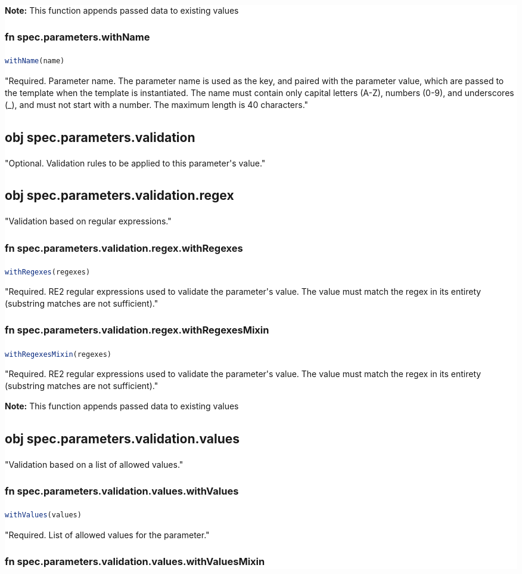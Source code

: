 **Note:** This function appends passed data to existing values

### fn spec.parameters.withName

```ts
withName(name)
```

"Required. Parameter name. The parameter name is used as the key, and paired with the parameter value, which are passed to the template when the template is instantiated. The name must contain only capital letters (A-Z), numbers (0-9), and underscores (_), and must not start with a number. The maximum length is 40 characters."

## obj spec.parameters.validation

"Optional. Validation rules to be applied to this parameter's value."

## obj spec.parameters.validation.regex

"Validation based on regular expressions."

### fn spec.parameters.validation.regex.withRegexes

```ts
withRegexes(regexes)
```

"Required. RE2 regular expressions used to validate the parameter's value. The value must match the regex in its entirety (substring matches are not sufficient)."

### fn spec.parameters.validation.regex.withRegexesMixin

```ts
withRegexesMixin(regexes)
```

"Required. RE2 regular expressions used to validate the parameter's value. The value must match the regex in its entirety (substring matches are not sufficient)."

**Note:** This function appends passed data to existing values

## obj spec.parameters.validation.values

"Validation based on a list of allowed values."

### fn spec.parameters.validation.values.withValues

```ts
withValues(values)
```

"Required. List of allowed values for the parameter."

### fn spec.parameters.validation.values.withValuesMixin
